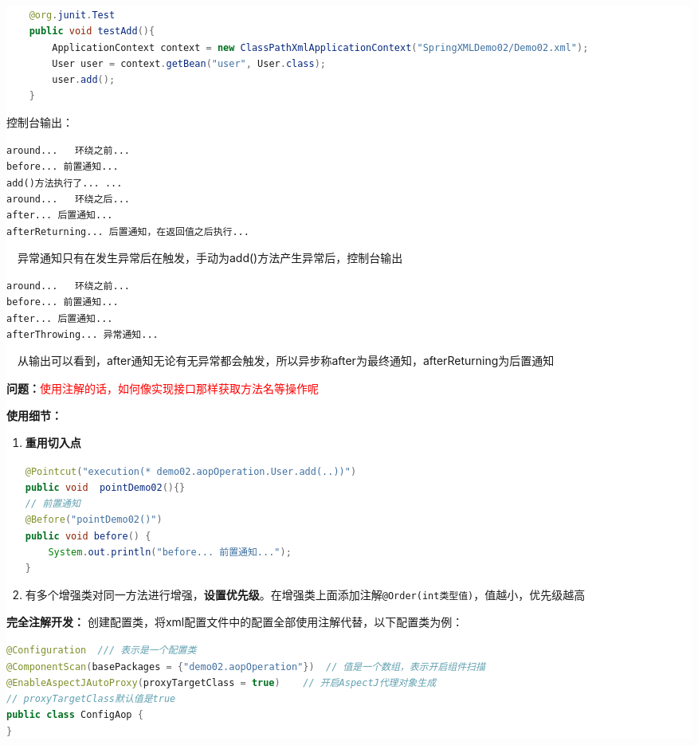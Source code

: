 ```java
    @org.junit.Test
    public void testAdd(){
        ApplicationContext context = new ClassPathXmlApplicationContext("SpringXMLDemo02/Demo02.xml");
        User user = context.getBean("user", User.class);
        user.add();
    }
```

控制台输出：

```
around...   环绕之前...
before... 前置通知...
add()方法执行了... ...
around...   环绕之后...
after... 后置通知...
afterReturning... 后置通知，在返回值之后执行...
```



&emsp;异常通知只有在发生异常后在触发，手动为add()方法产生异常后，控制台输出

```
around...   环绕之前...
before... 前置通知...
after... 后置通知...
afterThrowing... 异常通知...
```

&emsp;从输出可以看到，after通知无论有无异常都会触发，所以异步称after为最终通知，afterReturning为后置通知

**问题：**<font color=red>使用注解的话，如何像实现接口那样获取方法名等操作呢</font>



**使用细节：**

1. **重用切入点**

   ```java
   @Pointcut("execution(* demo02.aopOperation.User.add(..))")
   public void  pointDemo02(){}
   // 前置通知
   @Before("pointDemo02()")
   public void before() {
       System.out.println("before... 前置通知...");
   }
   ```

2. 有多个增强类对同一方法进行增强，**设置优先级**。在增强类上面添加注解```@Order(int类型值)```，值越小，优先级越高



**完全注解开发：** 创建配置类，将xml配置文件中的配置全部使用注解代替，以下配置类为例：

```java
@Configuration	/// 表示是一个配置类
@ComponentScan(basePackages = {"demo02.aopOperation"})	// 值是一个数组，表示开启组件扫描
@EnableAspectJAutoProxy(proxyTargetClass = true)	// 开启AspectJ代理对象生成
// proxyTargetClass默认值是true
public class ConfigAop {
}

```
